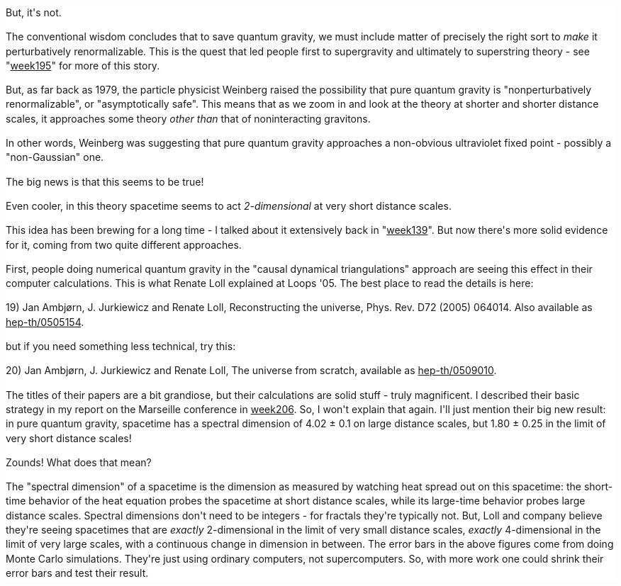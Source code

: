 But, it\'s not.

The conventional wisdom concludes that to save quantum gravity, we must
include matter of precisely the right sort to *make* it perturbatively
renormalizable. This is the quest that led people first to supergravity
and ultimately to superstring theory - see \"[week195](week195.html)\"
for more of this story.

But, as far back as 1979, the particle physicist Weinberg raised the
possibility that pure quantum gravity is \"nonperturbatively
renormalizable\", or \"asymptotically safe\". This means that as we zoom
in and look at the theory at shorter and shorter distance scales, it
approaches some theory *other than* that of noninteracting gravitons.

In other words, Weinberg was suggesting that pure quantum gravity
approaches a non-obvious ultraviolet fixed point - possibly a
\"non-Gaussian\" one.

The big news is that this seems to be true!

Even cooler, in this theory spacetime seems to act *2-dimensional* at
very short distance scales.

This idea has been brewing for a long time - I talked about it
extensively back in \"[week139](week139.html)\". But now there\'s more
solid evidence for it, coming from two quite different approaches.

First, people doing numerical quantum gravity in the \"causal dynamical
triangulations\" approach are seeing this effect in their computer
calculations. This is what Renate Loll explained at Loops \'05. The best
place to read the details is here:

19\) Jan Ambjørn, J. Jurkiewicz and Renate Loll, Reconstructing the
universe, Phys. Rev. D72 (2005) 064014. Also available as
[hep-th/0505154](http://xxx.lanl.gov/abs/hep-th/0505154).

but if you need something less technical, try this:

20\) Jan Ambjørn, J. Jurkiewicz and Renate Loll, The universe from
scratch, available as
[hep-th/0509010](http://xxx.lanl.gov/abs/hep-th/0509010).

The titles of their papers are a bit grandiose, but their calculations
are solid stuff - truly magnificent. I described their basic strategy in
my report on the Marseille conference in [week206](week206.html). So, I
won\'t explain that again. I\'ll just mention their big new result: in
pure quantum gravity, spacetime has a spectral dimension of 4.02 ± 0.1
on large distance scales, but 1.80 ± 0.25 in the limit of very short
distance scales!

Zounds! What does that mean?

The \"spectral dimension\" of a spacetime is the dimension as measured
by watching heat spread out on this spacetime: the short-time behavior
of the heat equation probes the spacetime at short distance scales,
while its large-time behavior probes large distance scales. Spectral
dimensions don\'t need to be integers - for fractals they\'re typically
not. But, Loll and company believe they\'re seeing spacetimes that are
*exactly* 2-dimensional in the limit of very small distance scales,
*exactly* 4-dimensional in the limit of very large scales, with a
continuous change in dimension in between. The error bars in the above
figures come from doing Monte Carlo simulations. They\'re just using
ordinary computers, not supercomputers. So, with more work one could
shrink their error bars and test their result.
